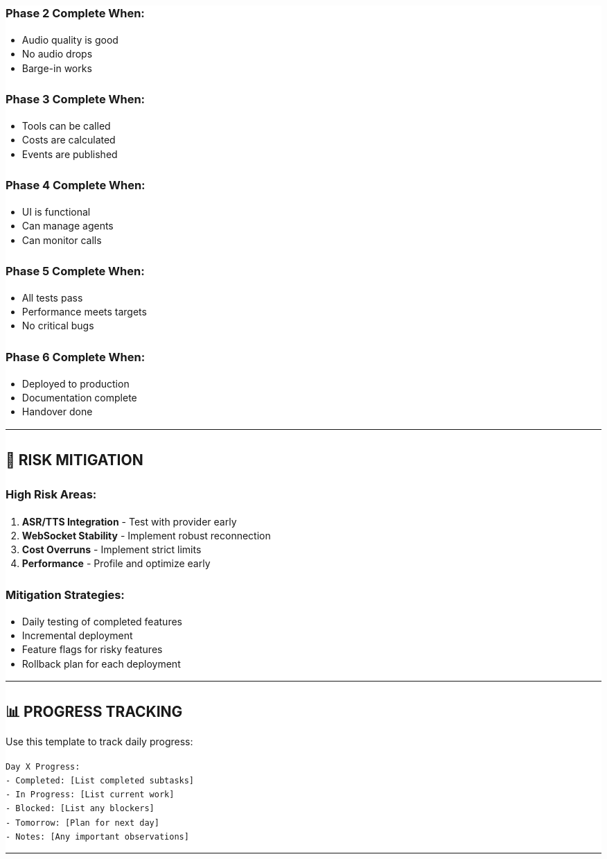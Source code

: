 ### Phase 2 Complete When:
- Audio quality is good
- No audio drops
- Barge-in works

### Phase 3 Complete When:
- Tools can be called
- Costs are calculated
- Events are published

### Phase 4 Complete When:
- UI is functional
- Can manage agents
- Can monitor calls

### Phase 5 Complete When:
- All tests pass
- Performance meets targets
- No critical bugs

### Phase 6 Complete When:
- Deployed to production
- Documentation complete
- Handover done

---

## 🚨 RISK MITIGATION

### High Risk Areas:
1. **ASR/TTS Integration** - Test with provider early
2. **WebSocket Stability** - Implement robust reconnection
3. **Cost Overruns** - Implement strict limits
4. **Performance** - Profile and optimize early

### Mitigation Strategies:
- Daily testing of completed features
- Incremental deployment
- Feature flags for risky features
- Rollback plan for each deployment

---

## 📊 PROGRESS TRACKING

Use this template to track daily progress:

```
Day X Progress:
- Completed: [List completed subtasks]
- In Progress: [List current work]
- Blocked: [List any blockers]
- Tomorrow: [Plan for next day]
- Notes: [Any important observations]
```

---